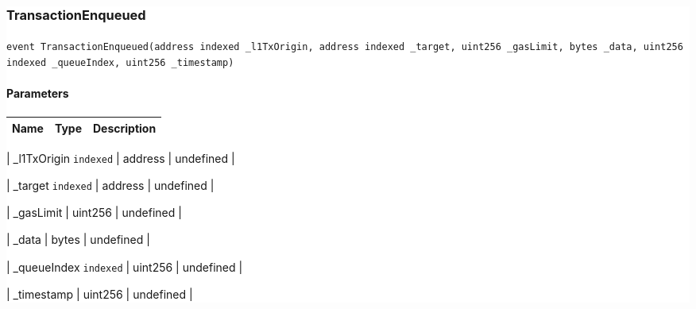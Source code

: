
### TransactionEnqueued


```solidity
event TransactionEnqueued(address indexed _l1TxOrigin, address indexed _target, uint256 _gasLimit, bytes _data, uint256 indexed _queueIndex, uint256 _timestamp)

```








#### Parameters

| Name | Type | Description |
|---|---|---|

| _l1TxOrigin `indexed` | address | undefined |

| _target `indexed` | address | undefined |

| _gasLimit  | uint256 | undefined |

| _data  | bytes | undefined |

| _queueIndex `indexed` | uint256 | undefined |

| _timestamp  | uint256 | undefined |








